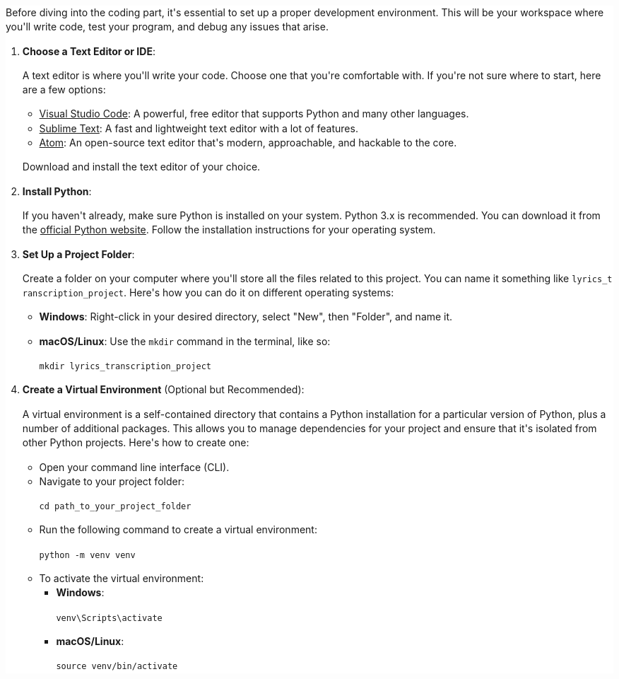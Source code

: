Before diving into the coding part, it's essential to set up a proper development environment. This will be your workspace where you'll write code, test your program, and debug any issues that arise.

1. **Choose a Text Editor or IDE**:
   
   A text editor is where you'll write your code. Choose one that you're comfortable with. If you're not sure where to start, here are a few options:
   
   - [Visual Studio Code](https://code.visualstudio.com/): A powerful, free editor that supports Python and many other languages.
   - [Sublime Text](https://www.sublimetext.com/): A fast and lightweight text editor with a lot of features.
   - [Atom](https://atom.io/): An open-source text editor that's modern, approachable, and hackable to the core.
   
   Download and install the text editor of your choice.

2. **Install Python**:
   
   If you haven't already, make sure Python is installed on your system. Python 3.x is recommended. You can download it from the [official Python website](https://www.python.org/downloads/). Follow the installation instructions for your operating system.

3. **Set Up a Project Folder**:
   
   Create a folder on your computer where you'll store all the files related to this project. You can name it something like `lyrics_transcription_project`. Here's how you can do it on different operating systems:

   - **Windows**:
     Right-click in your desired directory, select "New", then "Folder", and name it.
   
   - **macOS/Linux**:
     Use the `mkdir` command in the terminal, like so:
     ```shell
     mkdir lyrics_transcription_project
     ```

4. **Create a Virtual Environment** (Optional but Recommended):
   
   A virtual environment is a self-contained directory that contains a Python installation for a particular version of Python, plus a number of additional packages. This allows you to manage dependencies for your project and ensure that it's isolated from other Python projects. Here's how to create one:

   - Open your command line interface (CLI).
   - Navigate to your project folder:
     ```shell
     cd path_to_your_project_folder
     ```
   - Run the following command to create a virtual environment:
     ```shell
     python -m venv venv
     ```
   - To activate the virtual environment:
     - **Windows**:
       ```shell
       venv\Scripts\activate
       ```
     - **macOS/Linux**:
       ```shell
       source venv/bin/activate
       ```
   